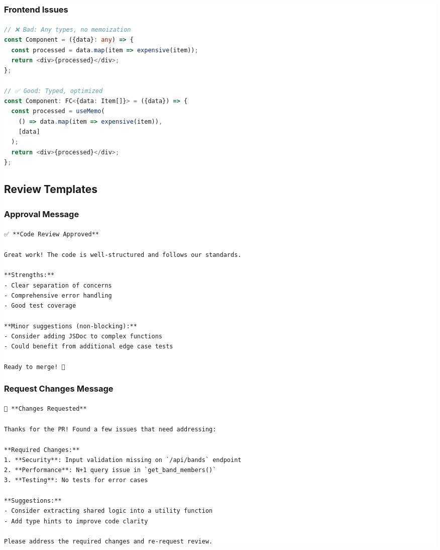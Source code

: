 ### Frontend Issues
```typescript
// ❌ Bad: Any types, no memoization
const Component = ({data}: any) => {
  const processed = data.map(item => expensive(item));
  return <div>{processed}</div>;
};

// ✅ Good: Typed, optimized
const Component: FC<{data: Item[]}> = ({data}) => {
  const processed = useMemo(
    () => data.map(item => expensive(item)),
    [data]
  );
  return <div>{processed}</div>;
};
```

## Review Templates

### Approval Message
```
✅ **Code Review Approved**

Great work! The code is well-structured and follows our standards.

**Strengths:**
- Clear separation of concerns
- Comprehensive error handling
- Good test coverage

**Minor suggestions (non-blocking):**
- Consider adding JSDoc to complex functions
- Could benefit from additional edge case tests

Ready to merge! 🚀
```

### Request Changes Message
```
🔄 **Changes Requested**

Thanks for the PR! Found a few issues that need addressing:

**Required Changes:**
1. **Security**: Input validation missing on `/api/bands` endpoint
2. **Performance**: N+1 query issue in `get_band_members()`
3. **Testing**: No tests for error cases

**Suggestions:**
- Consider extracting shared logic into a utility function
- Add type hints to improve code clarity

Please address the required changes and re-request review.
```
